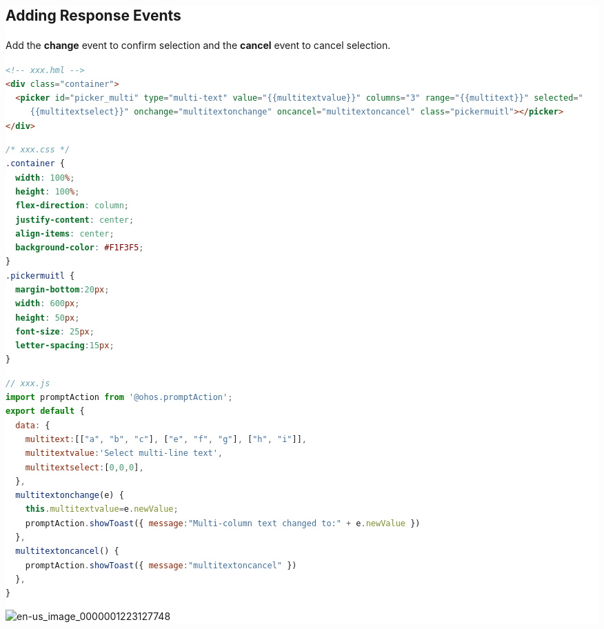 
## Adding Response Events

Add the **change** event to confirm selection and the **cancel** event to cancel selection.

```html
<!-- xxx.hml -->
<div class="container">
  <picker id="picker_multi" type="multi-text" value="{{multitextvalue}}" columns="3" range="{{multitext}}" selected="
     {{multitextselect}}" onchange="multitextonchange" oncancel="multitextoncancel" class="pickermuitl"></picker>
</div>
```

```css
/* xxx.css */
.container {
  width: 100%;
  height: 100%;
  flex-direction: column;
  justify-content: center;
  align-items: center;
  background-color: #F1F3F5; 
}
.pickermuitl {
  margin-bottom:20px;
  width: 600px;
  height: 50px;
  font-size: 25px;
  letter-spacing:15px;
}
```

```js
// xxx.js
import promptAction from '@ohos.promptAction';
export default {
  data: {
    multitext:[["a", "b", "c"], ["e", "f", "g"], ["h", "i"]],
    multitextvalue:'Select multi-line text',
    multitextselect:[0,0,0],
  },
  multitextonchange(e) {
    this.multitextvalue=e.newValue;
    promptAction.showToast({ message:"Multi-column text changed to:" + e.newValue })
  },
  multitextoncancel() {
    promptAction.showToast({ message:"multitextoncancel" })
  },
}
```

![en-us_image_0000001223127748](figures/en-us_image_0000001223127748.gif)
